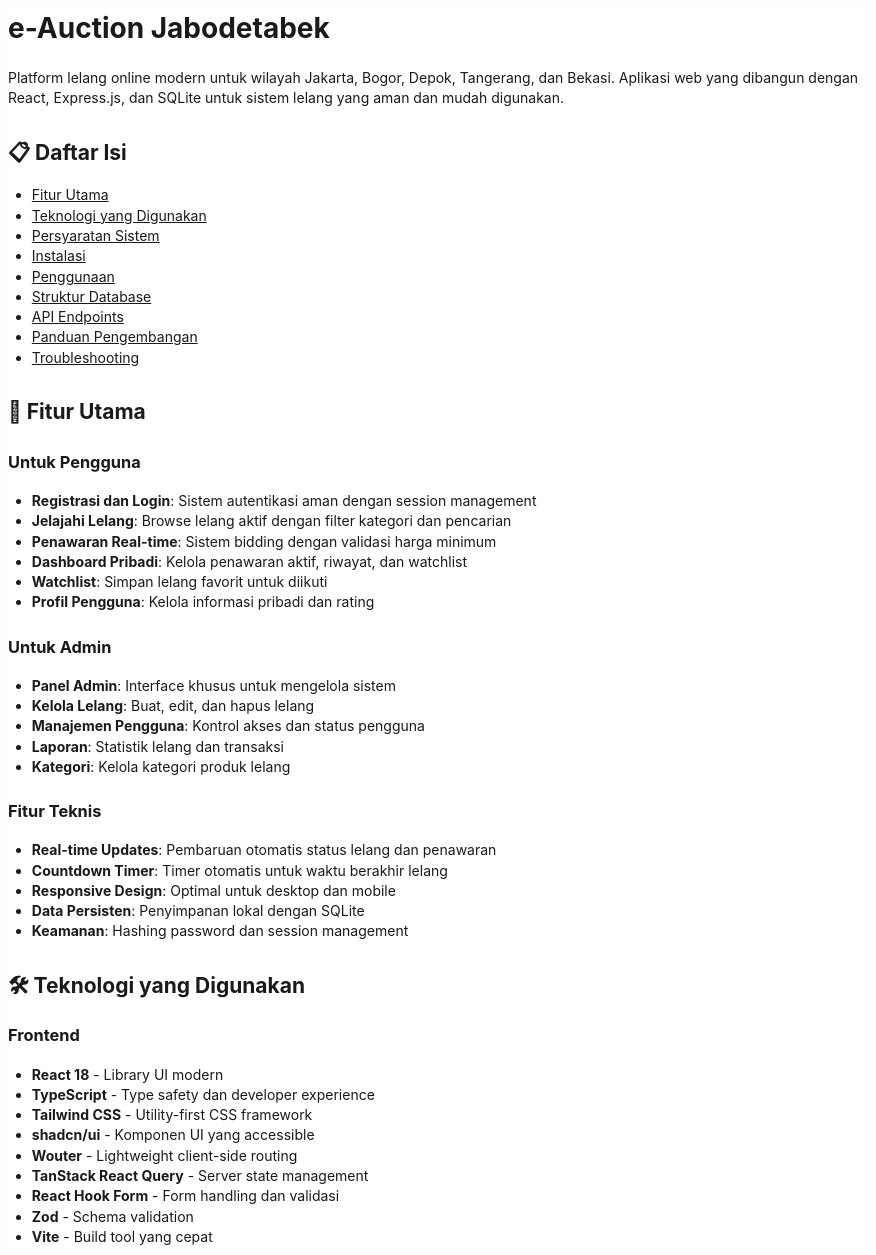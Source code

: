 # e-Auction Jabodetabek

Platform lelang online modern untuk wilayah Jakarta, Bogor, Depok, Tangerang, dan Bekasi. Aplikasi web yang dibangun dengan React, Express.js, dan SQLite untuk sistem lelang yang aman dan mudah digunakan.

## 📋 Daftar Isi

- [Fitur Utama](#fitur-utama)
- [Teknologi yang Digunakan](#teknologi-yang-digunakan)
- [Persyaratan Sistem](#persyaratan-sistem)
- [Instalasi](#instalasi)
- [Penggunaan](#penggunaan)
- [Struktur Database](#struktur-database)
- [API Endpoints](#api-endpoints)
- [Panduan Pengembangan](#panduan-pengembangan)
- [Troubleshooting](#troubleshooting)

## 🚀 Fitur Utama

### Untuk Pengguna
- **Registrasi dan Login**: Sistem autentikasi aman dengan session management
- **Jelajahi Lelang**: Browse lelang aktif dengan filter kategori dan pencarian
- **Penawaran Real-time**: Sistem bidding dengan validasi harga minimum
- **Dashboard Pribadi**: Kelola penawaran aktif, riwayat, dan watchlist
- **Watchlist**: Simpan lelang favorit untuk diikuti
- **Profil Pengguna**: Kelola informasi pribadi dan rating

### Untuk Admin
- **Panel Admin**: Interface khusus untuk mengelola sistem
- **Kelola Lelang**: Buat, edit, dan hapus lelang
- **Manajemen Pengguna**: Kontrol akses dan status pengguna
- **Laporan**: Statistik lelang dan transaksi
- **Kategori**: Kelola kategori produk lelang

### Fitur Teknis
- **Real-time Updates**: Pembaruan otomatis status lelang dan penawaran
- **Countdown Timer**: Timer otomatis untuk waktu berakhir lelang
- **Responsive Design**: Optimal untuk desktop dan mobile
- **Data Persisten**: Penyimpanan lokal dengan SQLite
- **Keamanan**: Hashing password dan session management

## 🛠 Teknologi yang Digunakan

### Frontend
- **React 18** - Library UI modern
- **TypeScript** - Type safety dan developer experience
- **Tailwind CSS** - Utility-first CSS framework
- **shadcn/ui** - Komponen UI yang accessible
- **Wouter** - Lightweight client-side routing
- **TanStack React Query** - Server state management
- **React Hook Form** - Form handling dan validasi
- **Zod** - Schema validation
- **Vite** - Build tool yang cepat
